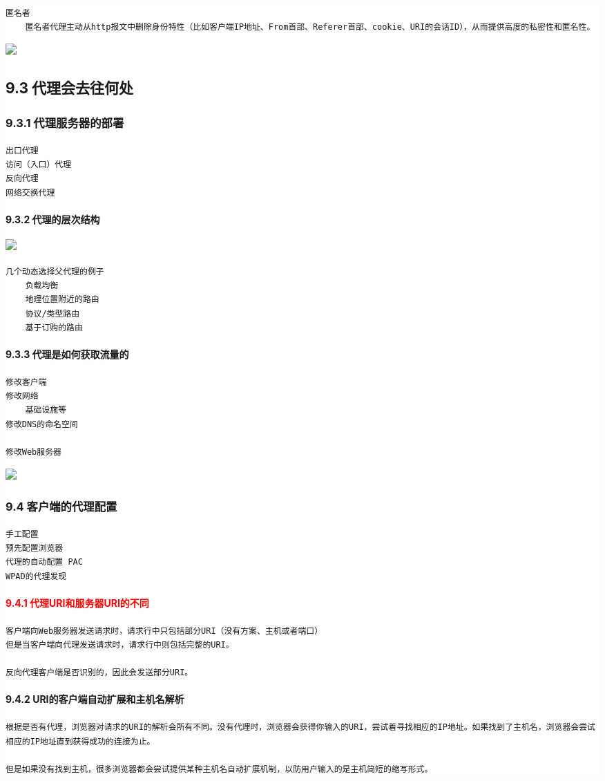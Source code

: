     匿名者
        匿名者代理主动从http报文中删除身份特性（比如客户端IP地址、From首部、Referer首部、cookie、URI的会话ID），从而提供高度的私密性和匿名性。
<img src='https://dpq123456-1256164122.cos.ap-beijing.myqcloud.com/HTTP/1522220168_%E5%8C%BF%E5%90%8D%E8%80%85.png' width='400px'/>

## 9.3 代理会去往何处

### 9.3.1 代理服务器的部署

    出口代理
    访问（入口）代理
    反向代理
    网络交换代理

#### 9.3.2 代理的层次结构


<img src='https://dpq123456-1256164122.cos.ap-beijing.myqcloud.com/HTTP/1522222010_%E4%BB%A3%E7%90%86%E9%83%A8%E7%BD%B2_%E4%B8%89%E7%BA%A7%E4%BB%A3%E7%90%86%E5%B1%82%E6%AC%A1%E7%BB%93%E6%9E%84.png' width='400px'/>

    几个动态选择父代理的例子
        负载均衡
        地理位置附近的路由
        协议/类型路由
        基于订购的路由

#### 9.3.3 代理是如何获取流量的

    修改客户端
    修改网络
        基础设施等
    修改DNS的命名空间

    修改Web服务器
<img src='https://dpq123456-1256164122.cos.ap-beijing.myqcloud.com/HTTP/1522226138_%E4%BB%A3%E7%90%86%E6%98%AF%E5%A6%82%E4%BD%95%E8%8E%B7%E5%8F%96%E6%B5%81%E9%87%8F%E7%9A%84.png' width='400px'/>

### 9.4 客户端的代理配置

    手工配置
    预先配置浏览器
    代理的自动配置 PAC
    WPAD的代理发现

#### <span style='color:red'>9.4.1 代理URI和服务器URI的不同</span>

    客户端向Web服务器发送请求时，请求行中只包括部分URI（没有方案、主机或者端口）
    但是当客户端向代理发送请求时，请求行中则包括完整的URI。

    反向代理客户端是否识别的，因此会发送部分URI。

#### 9.4.2 URI的客户端自动扩展和主机名解析

    根据是否有代理，浏览器对请求的URI的解析会所有不同。没有代理时，浏览器会获得你输入的URI，尝试着寻找相应的IP地址。如果找到了主机名，浏览器会尝试相应的IP地址直到获得成功的连接为止。

    但是如果没有找到主机，很多浏览器都会尝试提供某种主机名自动扩展机制，以防用户输入的是主机简短的缩写形式。
